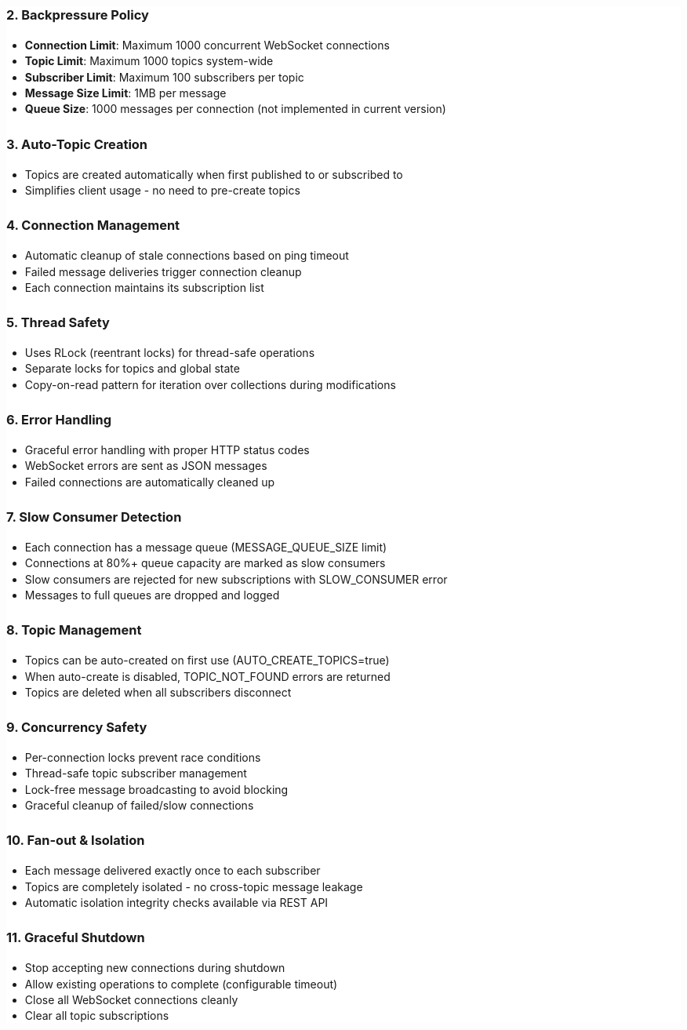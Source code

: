 ### 2. **Backpressure Policy**
- **Connection Limit**: Maximum 1000 concurrent WebSocket connections
- **Topic Limit**: Maximum 1000 topics system-wide
- **Subscriber Limit**: Maximum 100 subscribers per topic
- **Message Size Limit**: 1MB per message
- **Queue Size**: 1000 messages per connection (not implemented in current version)

### 3. **Auto-Topic Creation**
- Topics are created automatically when first published to or subscribed to
- Simplifies client usage - no need to pre-create topics

### 4. **Connection Management**
- Automatic cleanup of stale connections based on ping timeout
- Failed message deliveries trigger connection cleanup
- Each connection maintains its subscription list

### 5. **Thread Safety**
- Uses RLock (reentrant locks) for thread-safe operations
- Separate locks for topics and global state
- Copy-on-read pattern for iteration over collections during modifications

### 6. **Error Handling**
- Graceful error handling with proper HTTP status codes
- WebSocket errors are sent as JSON messages
- Failed connections are automatically cleaned up

### 7. **Slow Consumer Detection**
- Each connection has a message queue (MESSAGE_QUEUE_SIZE limit)
- Connections at 80%+ queue capacity are marked as slow consumers  
- Slow consumers are rejected for new subscriptions with SLOW_CONSUMER error
- Messages to full queues are dropped and logged

### 8. **Topic Management**
- Topics can be auto-created on first use (AUTO_CREATE_TOPICS=true)
- When auto-create is disabled, TOPIC_NOT_FOUND errors are returned
- Topics are deleted when all subscribers disconnect

### 9. **Concurrency Safety**
- Per-connection locks prevent race conditions
- Thread-safe topic subscriber management
- Lock-free message broadcasting to avoid blocking
- Graceful cleanup of failed/slow connections

### 10. **Fan-out & Isolation**
- Each message delivered exactly once to each subscriber
- Topics are completely isolated - no cross-topic message leakage
- Automatic isolation integrity checks available via REST API

### 11. **Graceful Shutdown**
- Stop accepting new connections during shutdown
- Allow existing operations to complete (configurable timeout)
- Close all WebSocket connections cleanly
- Clear all topic subscriptions
